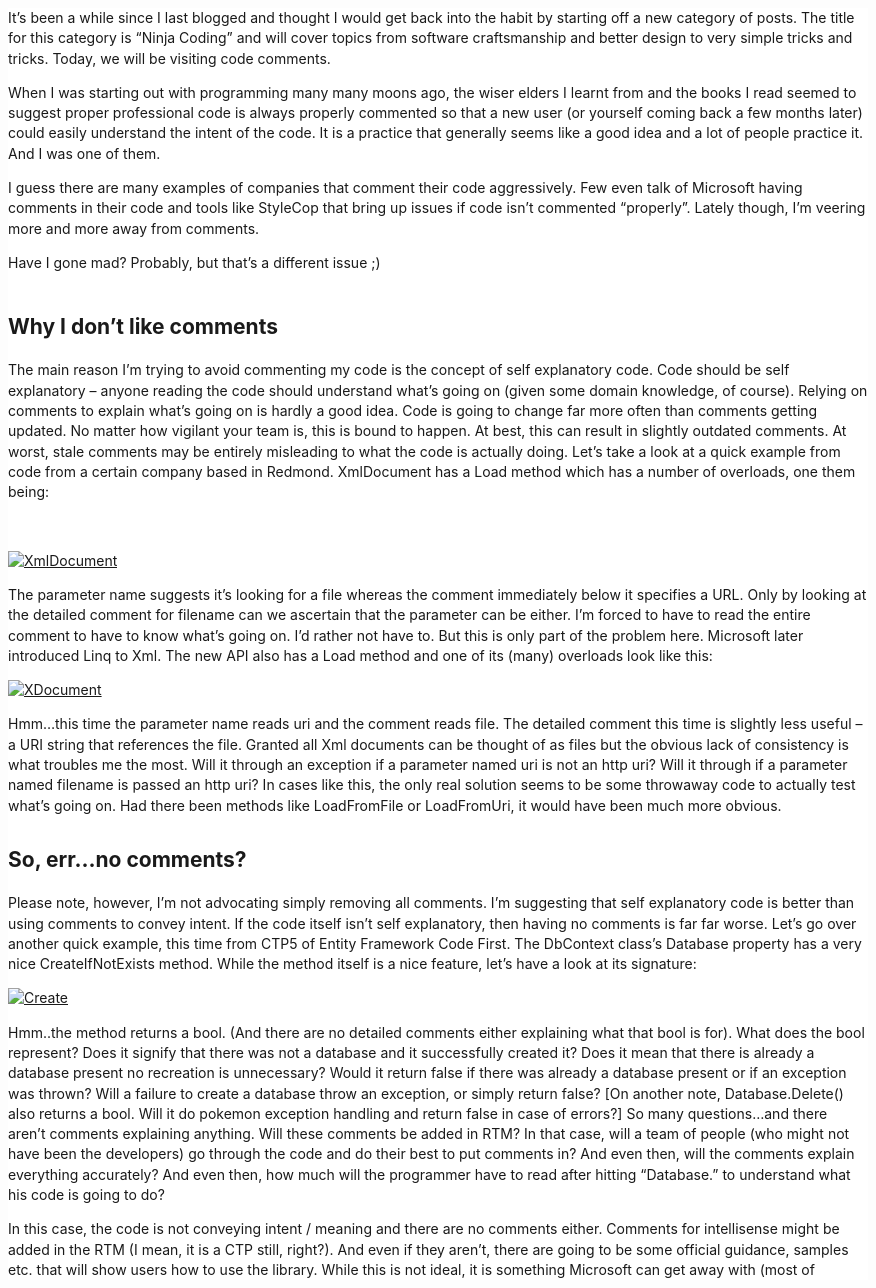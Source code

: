 <p>It’s been a while since I last blogged and thought I would get back into the habit by starting off a new category of posts. The title for this category is “Ninja Coding” and will cover topics from software craftsmanship and better design to very simple tricks and tricks. Today, we will be visiting code comments.</p>  <p>When I was starting out with programming many many moons ago, the wiser elders I learnt from and the books I read seemed to suggest proper professional code is always properly commented so that a new user (or yourself coming back a few months later) could easily understand the intent of the code. It is a practice that generally seems like a good idea and a lot of people practice it. And I was one of them.</p>  <p>I guess there are many examples of companies that comment their code aggressively. Few even talk of Microsoft having comments in their code and tools like StyleCop that bring up issues if code isn’t commented “properly”. Lately though, I’m veering more and more away from comments.</p>  <p>Have I gone mad? Probably, but that’s a different issue ;)</p>  <h1></h1>  <h2>Why I don’t like comments</h2>  <p>The main reason I’m trying to avoid commenting my code is the concept of self explanatory code. Code should be self explanatory – anyone reading the code should understand what’s going on (given some domain knowledge, of course). Relying on comments to explain what’s going on is hardly a good idea. Code is going to change far more often than comments getting updated. No matter how vigilant your team is, this is bound to happen. At best, this can result in slightly outdated comments. At worst, stale comments may be entirely misleading to what the code is actually doing. Let’s take a look at a quick example from code from a certain company based in Redmond. XmlDocument has a Load method which has a number of overloads, one them being:</p>  <p>&#160;</p>  <p></p>  <p><a href="/media/default/images/XmlDocument.jpg"><img title="XmlDocument" style="border-top-width: 0px; display: inline; border-left-width: 0px; border-bottom-width: 0px; border-right-width: 0px" height="111" alt="XmlDocument" src="/media/default/images/XmlDocument_thumb.jpg" width="685" border="0" /></a> </p>  <p>The parameter name suggests it’s looking for a file whereas the comment immediately below it specifies a URL. Only by looking at the detailed comment for filename can we ascertain that the parameter can be either. I’m forced to have to read the entire comment to have to know what’s going on. I’d rather not have to. But this is only part of the problem here. Microsoft later introduced Linq to Xml. The new API also has a Load method and one of its (many) overloads look like this:</p>  <p><a href="/media/default/images/XDocument.jpg"><img title="XDocument" style="border-top-width: 0px; display: inline; border-left-width: 0px; border-bottom-width: 0px; border-right-width: 0px" height="139" alt="XDocument" src="/media/default/images/XDocument_thumb.jpg" width="559" border="0" /></a> </p>  <p>Hmm…this time the parameter name reads uri and the comment reads file. The detailed comment this time is slightly less useful – a URI string that references the file. Granted all Xml documents can be thought of as files but the obvious lack of consistency is what troubles me the most. Will it through an exception if a parameter named uri is not an http uri? Will it through if a parameter named filename is passed an http uri? In cases like this, the only real solution seems to be some throwaway code to actually test what’s going on. Had there been methods like LoadFromFile or LoadFromUri, it would have been much more obvious.</p>  <h2>So, err…no comments?</h2>  <p>Please note, however, I’m not advocating simply removing all comments. I’m suggesting that self explanatory code is better than using comments to convey intent. If the code itself isn’t self explanatory, then having no comments is far far worse. Let’s go over another quick example, this time from CTP5 of Entity Framework Code First. The DbContext class’s Database property has a very nice CreateIfNotExists method. While the method itself is a nice feature, let’s have a look at its signature:</p>  <p><a href="/media/default/images/Create.jpg"><img title="Create" style="border-top-width: 0px; display: inline; border-left-width: 0px; border-bottom-width: 0px; border-right-width: 0px" height="101" alt="Create" src="/media/default/images/Create_thumb.jpg" width="224" border="0" /></a> </p>  <p>Hmm..the method returns a bool. (And there are no detailed comments either explaining what that bool is for). What does the bool represent? Does it signify that there was not a database and it successfully created it? Does it mean that there is already a database present no recreation is unnecessary? Would it return false if there was already a database present or if an exception was thrown? Will a failure to create a database throw an exception, or simply return false? [On another note, Database.Delete() also returns a bool. Will it do pokemon exception handling and return false in case of errors?] So many questions…and there aren’t comments explaining anything. Will these comments be added in RTM? In that case, will a team of people (who might not have been the developers) go through the code and do their best to put comments in? And even then, will the comments explain everything accurately? And even then, how much will the programmer have to read after hitting “Database.” to understand what his code is going to do? </p>  <p>In this case, the code is not conveying intent / meaning and there are no comments either. Comments for intellisense might be added in the RTM (I mean, it is a CTP still, right?). And even if they aren’t, there are going to be some official guidance, samples etc. that will show users how to use the library. While this is not ideal, it is something Microsoft can get away with (most of